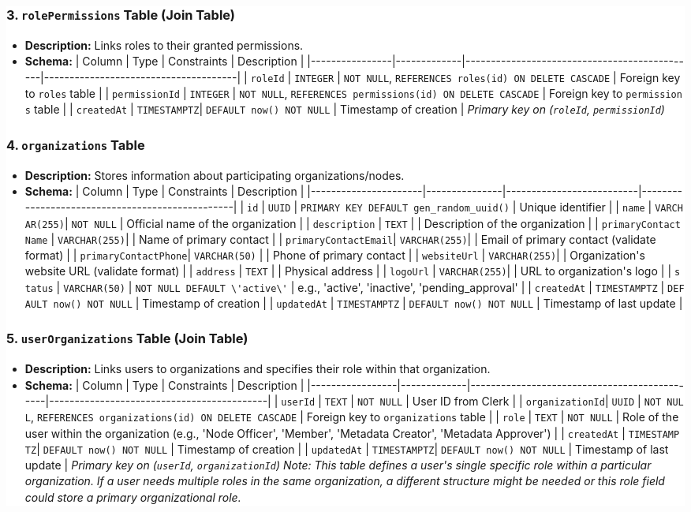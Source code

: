 ### 3. `rolePermissions` Table (Join Table)

- **Description:** Links roles to their granted permissions.
- **Schema:**
  | Column | Type | Constraints | Description |
  |----------------|-------------|----------------------------------------------|--------------------------------------|
  | `roleId` | `INTEGER` | `NOT NULL`, `REFERENCES roles(id) ON DELETE CASCADE` | Foreign key to `roles` table |
  | `permissionId` | `INTEGER` | `NOT NULL`, `REFERENCES permissions(id) ON DELETE CASCADE` | Foreign key to `permissions` table |
  | `createdAt` | `TIMESTAMPTZ`| `DEFAULT now() NOT NULL` | Timestamp of creation |
  _Primary key on (`roleId`, `permissionId`)_

### 4. `organizations` Table

- **Description:** Stores information about participating organizations/nodes.
- **Schema:**
  | Column | Type | Constraints | Description |
  |----------------------|---------------|--------------------------|-------------------------------------------------|
  | `id` | `UUID` | `PRIMARY KEY DEFAULT gen_random_uuid()` | Unique identifier |
  | `name` | `VARCHAR(255)`| `NOT NULL` | Official name of the organization |
  | `description` | `TEXT` | | Description of the organization |
  | `primaryContactName` | `VARCHAR(255)`| | Name of primary contact |
  | `primaryContactEmail`| `VARCHAR(255)`| | Email of primary contact (validate format) |
  | `primaryContactPhone`| `VARCHAR(50)` | | Phone of primary contact |
  | `websiteUrl` | `VARCHAR(255)`| | Organization's website URL (validate format) |
  | `address` | `TEXT` | | Physical address |
  | `logoUrl` | `VARCHAR(255)`| | URL to organization's logo |
  | `status` | `VARCHAR(50)` | `NOT NULL DEFAULT \'active\'` | e.g., 'active', 'inactive', 'pending_approval' |
  | `createdAt` | `TIMESTAMPTZ` | `DEFAULT now() NOT NULL` | Timestamp of creation |
  | `updatedAt` | `TIMESTAMPTZ` | `DEFAULT now() NOT NULL` | Timestamp of last update |

### 5. `userOrganizations` Table (Join Table)

- **Description:** Links users to organizations and specifies their role within that organization.
- **Schema:**
  | Column | Type | Constraints | Description |
  |-----------------|-------------|----------------------------------------------|-------------------------------------------|
  | `userId` | `TEXT` | `NOT NULL` | User ID from Clerk |
  | `organizationId`| `UUID` | `NOT NULL`, `REFERENCES organizations(id) ON DELETE CASCADE` | Foreign key to `organizations` table |
  | `role` | `TEXT` | `NOT NULL` | Role of the user within the organization (e.g., 'Node Officer', 'Member', 'Metadata Creator', 'Metadata Approver') |
  | `createdAt` | `TIMESTAMPTZ`| `DEFAULT now() NOT NULL` | Timestamp of creation |
  | `updatedAt` | `TIMESTAMPTZ`| `DEFAULT now() NOT NULL` | Timestamp of last update |
  _Primary key on (`userId`, `organizationId`)_
  _Note: This table defines a user's single specific role within a particular organization. If a user needs multiple roles in the same organization, a different structure might be needed or this role field could store a primary organizational role._
